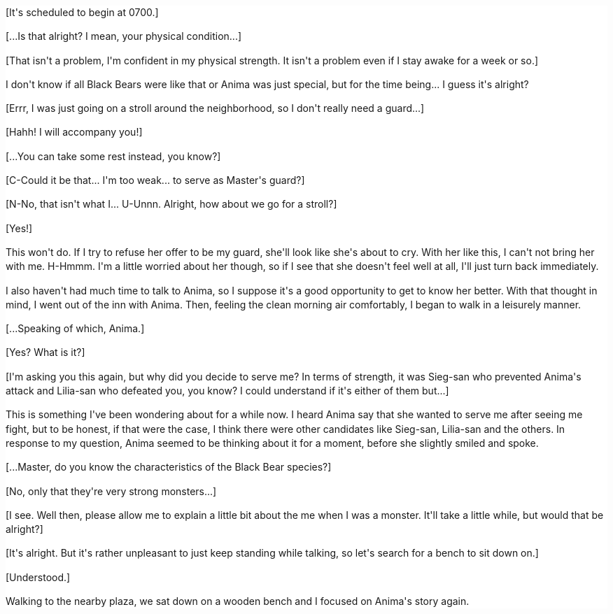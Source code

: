 [It's scheduled to begin at 0700.]

[...Is that alright? I mean, your physical condition...]

[That isn't a problem, I'm confident in my physical strength. It isn't a problem
even if I stay awake for a week or so.]

I don't know if all Black Bears were like that or Anima was just special, but
for the time being... I guess it's alright?

[Errr, I was just going on a stroll around the neighborhood, so I don't really
need a guard...]

[Hahh! I will accompany you!]

[...You can take some rest instead, you know?]

[C-Could it be that... I'm too weak... to serve as Master's guard?]

[N-No, that isn't what I... U-Unnn. Alright, how about we go for a stroll?]

[Yes!]

This won't do. If I try to refuse her offer to be my guard, she'll look like
she's about to cry. With her like this, I can't not bring her with me. H-Hmmm.
I'm a little worried about her though, so if I see that she doesn't feel well at
all, I'll just turn back immediately.

I also haven't had much time to talk to Anima, so I suppose it's a good
opportunity to get to know her better. With that thought in mind, I went out of
the inn with Anima. Then, feeling the clean morning air comfortably, I began to
walk in a leisurely manner.

[...Speaking of which, Anima.]

[Yes? What is it?]

[I'm asking you this again, but why did you decide to serve me? In terms of
strength, it was Sieg-san who prevented Anima's attack and Lilia-san who
defeated you, you know? I could understand if it's either of them but...]

This is something I've been wondering about for a while now. I heard Anima say
that she wanted to serve me after seeing me fight, but to be honest, if that
were the case, I think there were other candidates like Sieg-san, Lilia-san and
the others. In response to my question, Anima seemed to be thinking about it for
a moment, before she slightly smiled and spoke.

[...Master, do you know the characteristics of the Black Bear species?]

[No, only that they're very strong monsters...]

[I see. Well then, please allow me to explain a little bit about the me when I
was a monster. It'll take a little while, but would that be alright?]

[It's alright. But it's rather unpleasant to just keep standing while talking,
so let's search for a bench to sit down on.]

[Understood.]

Walking to the nearby plaza, we sat down on a wooden bench and I focused on
Anima's story again.
